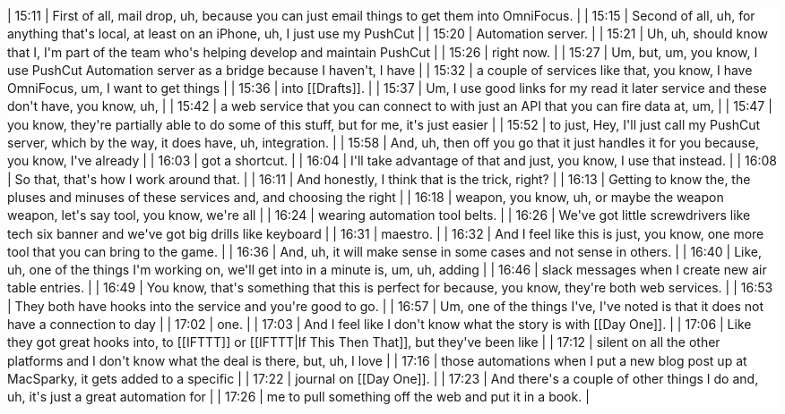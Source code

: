 | 15:11      | First of all, mail drop, uh, because you can just email things to get them into OmniFocus.                |
| 15:15      | Second of all, uh, for anything that's local, at least on an iPhone, uh, I just use my PushCut            |
| 15:20      | Automation server.                                                                                        |
| 15:21      | Uh, uh, should know that I, I'm part of the team who's helping develop and maintain PushCut               |
| 15:26      | right now.                                                                                                |
| 15:27      | Um, but, um, you know, I use PushCut Automation server as a bridge because I haven't, I have              |
| 15:32      | a couple of services like that, you know, I have OmniFocus, um, I want to get things                      |
| 15:36      | into [[Drafts]].                                                                                              |
| 15:37      | Um, I use good links for my read it later service and these don't have, you know, uh,                     |
| 15:42      | a web service that you can connect to with just an API that you can fire data at, um,                     |
| 15:47      | you know, they're partially able to do some of this stuff, but for me, it's just easier                   |
| 15:52      | to just, Hey, I'll just call my PushCut server, which by the way, it does have, uh, integration.          |
| 15:58      | And, uh, then off you go that it just handles it for you because, you know, I've already                  |
| 16:03      | got a shortcut.                                                                                           |
| 16:04      | I'll take advantage of that and just, you know, I use that instead.                                       |
| 16:08      | So that, that's how I work around that.                                                                   |
| 16:11      | And honestly, I think that is the trick, right?                                                           |
| 16:13      | Getting to know the, the pluses and minuses of these services and, and choosing the right                 |
| 16:18      | weapon, you know, uh, or maybe the weapon weapon, let's say tool, you know, we're all                     |
| 16:24      | wearing automation tool belts.                                                                            |
| 16:26      | We've got little screwdrivers like tech six banner and we've got big drills like keyboard                 |
| 16:31      | maestro.                                                                                                  |
| 16:32      | And I feel like this is just, you know, one more tool that you can bring to the game.                     |
| 16:36      | And, uh, it will make sense in some cases and not sense in others.                                        |
| 16:40      | Like, uh, one of the things I'm working on, we'll get into in a minute is, um, uh, adding                 |
| 16:46      | slack messages when I create new air table entries.                                                       |
| 16:49      | You know, that's something that this is perfect for because, you know, they're both web services.         |
| 16:53      | They both have hooks into the service and you're good to go.                                              |
| 16:57      | Um, one of the things I've, I've noted is that it does not have a connection to day                       |
| 17:02      | one.                                                                                                      |
| 17:03      | And I feel like I don't know what the story is with [[Day One]].                                              |
| 17:06      | Like they got great hooks into, to [[IFTTT]] or [[IFTTT\|If This Then That]], but they've been like                     |
| 17:12      | silent on all the other platforms and I don't know what the deal is there, but, uh, I love                |
| 17:16      | those automations when I put a new blog post up at MacSparky, it gets added to a specific                |
| 17:22      | journal on [[Day One]].                                                                                       |
| 17:23      | And there's a couple of other things I do and, uh, it's just a great automation for                       |
| 17:26      | me to pull something off the web and put it in a book.                                                    |